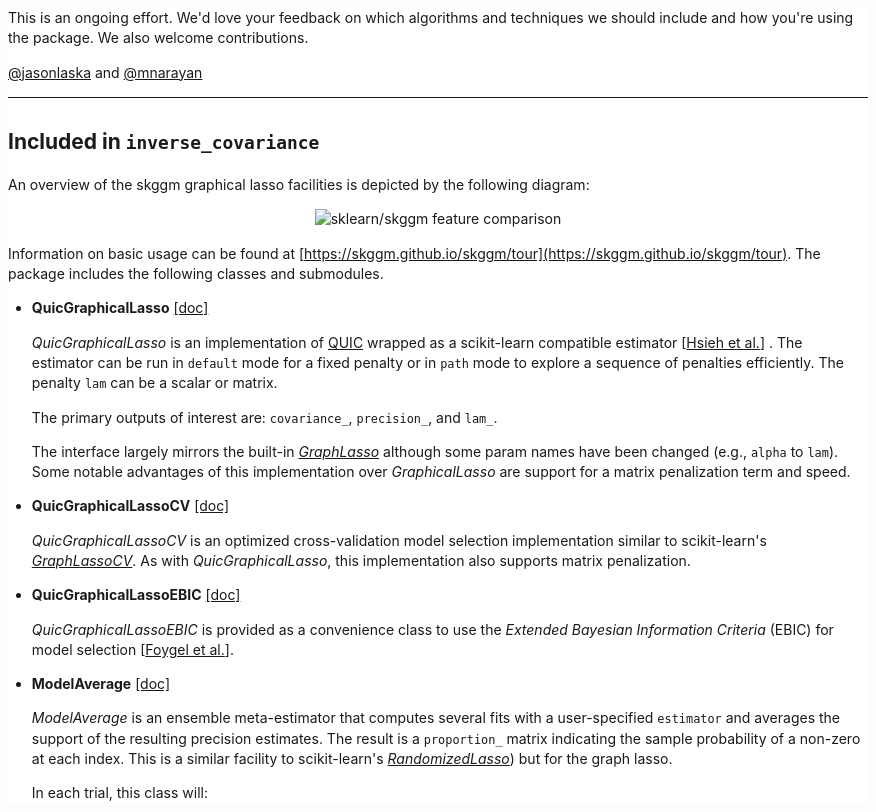 
This is an ongoing effort. We'd love your feedback on which algorithms and techniques we should include and how you're using the package. We also welcome contributions.

[@jasonlaska](https://github.com/jasonlaska) and [@mnarayan](https://github.com/mnarayan)

---

## Included in `inverse_covariance`
An overview of the skggm graphical lasso facilities is depicted by the following diagram:
<p align="center"><img src="images/skggm_workflow.png" alt="sklearn/skggm feature comparison" width="600"></p>

Information on basic usage can be found at [https://skggm.github.io/skggm/tour](https://skggm.github.io/skggm/tour).  The package includes the following classes and submodules.

- **QuicGraphicalLasso** [[doc]](https://github.com/skggm/skggm/blob/master/inverse_covariance/quic_graph_lasso.py#L165)

    _QuicGraphicalLasso_ is an implementation of [QUIC](http://jmlr.org/papers/volume15/hsieh14a/hsieh14a.pdf) wrapped as a scikit-learn compatible estimator \[[Hsieh et al.](http://jmlr.org/papers/volume15/hsieh14a/hsieh14a.pdf)\] . The estimator can be run in `default` mode for a fixed penalty or in `path` mode to explore a sequence of penalties efficiently.  The penalty `lam` can be a scalar or matrix.

    The primary outputs of interest are: `covariance_`, `precision_`, and `lam_`.

    The interface largely mirrors the built-in _[GraphLasso](http://scikit-learn.org/stable/modules/generated/sklearn.covariance.GraphLasso.html)_ although some param names have been changed (e.g., `alpha` to `lam`). Some notable advantages of this implementation over _GraphicalLasso_ are support for a matrix penalization term and speed.

- **QuicGraphicalLassoCV** [[doc]](https://github.com/skggm/skggm/blob/master/inverse_covariance/quic_graph_lasso.py#L444)

    _QuicGraphicalLassoCV_ is an optimized cross-validation model selection implementation similar to scikit-learn's _[GraphLassoCV](http://scikit-learn.org/stable/modules/generated/sklearn.covariance.GraphLassoCV.html)_. As with _QuicGraphicalLasso_, this implementation also supports matrix penalization.

- **QuicGraphicalLassoEBIC** [[doc]](https://github.com/skggm/skggm/blob/master/inverse_covariance/quic_graph_lasso.py#L809)

    _QuicGraphicalLassoEBIC_ is provided as a convenience class to use the _Extended Bayesian Information Criteria_ (EBIC) for model selection \[[Foygel et al.](https://papers.nips.cc/paper/4087-extended-bayesian-information-criteria-for-gaussian-graphical-models)\].

- **ModelAverage** [[doc]](https://github.com/skggm/skggm/blob/master/inverse_covariance/model_average.py#L180)

    _ModelAverage_ is an ensemble meta-estimator that computes several fits with a user-specified `estimator` and averages the support of the resulting precision estimates.  The result is a `proportion_` matrix indicating the sample probability of a non-zero at each index. This is a similar facility to scikit-learn's _[RandomizedLasso](http://scikit-learn.org/stable/modules/generated/sklearn.linear_model.RandomizedLasso.html)_) but for the graph lasso.

    In each trial, this class will:
